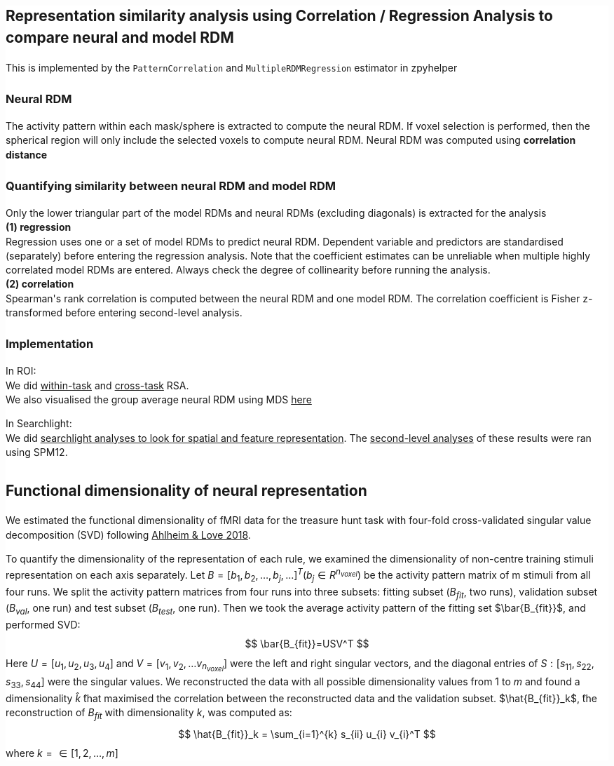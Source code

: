 ## Representation similarity analysis using Correlation / Regression Analysis to compare neural and model RDM
This is implemented by the `PatternCorrelation` and `MultipleRDMRegression` estimator in zpyhelper
### Neural RDM
The activity pattern within each mask/sphere is extracted to compute the neural RDM. If voxel selection is performed, then the spherical region will only include the selected voxels to compute neural RDM. Neural RDM was computed using **correlation distance** 
 
### Quantifying similarity between neural RDM and model RDM
Only the lower triangular part of the model RDMs and neural RDMs (excluding diagonals) is extracted for the analysis  
**(1) regression**  
Regression uses one or a set of model RDMs to predict neural RDM. Dependent variable and predictors are standardised (separately) before entering the regression analysis.  Note that the coefficient estimates can be unreliable when multiple highly correlated model RDMs are entered. Always check the degree of collinearity before running the analysis.  
**(2) correlation**  
Spearman's rank correlation is computed between the neural RDM and one model RDM. The correlation coefficient is Fisher z-transformed before entering second-level analysis.  

### Implementation
In ROI:   
We did [within-task](/scripts/Exp1_fmri/multivariate/rsa_withintask.py) and [cross-task](/scripts/Exp1_fmri/multivariate/rsa_crosstask.py) RSA.  
We also visualised the group average neural RDM using MDS [here](/scripts/Exp1_fmri/multivariate/dimreduc_MDS.py)

In Searchlight:   
We did [searchlight analyses to look for spatial and feature representation](/scripts/Exp1_fmri/Searchlight-HighLowD.py). The [second-level analyses](/scripts/Exp1_fmri/secondlevelsearchlight.m) of these results were ran using SPM12.



## Functional dimensionality of neural representation
We estimated the functional dimensionality of fMRI data for the treasure hunt task with four-fold cross-validated singular value decomposition (SVD) following [Ahlheim & Love 2018](doi:10.1016/j.neuroimage.2018.06.015).   

To quantify the dimensionality of the representation of each rule, we examined the dimensionality of non-centre training stimuli representation on each axis separately. Let $B=[b_1,b_2,…,b_j,…]^T (b_j∈R^{n_{voxel}})$ be the activity pattern matrix of m stimuli from all four runs. We split the activity pattern matrices from four runs into three subsets: fitting subset ($B_{fit}$, two runs), validation subset ($B_{val}$, one run) and test subset ($B_{test}$, one run). Then we took the average activity pattern of the fitting set $\bar{B_{fit}}$, and performed SVD:
$$
\bar{B_{fit}}=USV^T
$$
Here $U=[u_1,u_2,u_3,u_4]$ and $V=[v_1,v_2,…v_{n_{voxel}}]$ were the left and right singular vectors, and the diagonal entries of $S: [s_{11},s_{22},s_{33},s_{44}]$ were the singular values. We reconstructed the data with all possible dimensionality values from 1 to $m$ and found a dimensionality $\hat{k}$ ̂that maximised the correlation between the reconstructed data and the validation subset. $\hat{B_{fit}}_k$, ̂the reconstruction of $B_{fit}$ with dimensionality $k$, was computed as:
$$
\hat{B_{fit}}_k = \sum_{i=1}^{k} s_{ii}  u_{i} v_{i}^T
$$
where $k=∈[1,2,…,m]$

